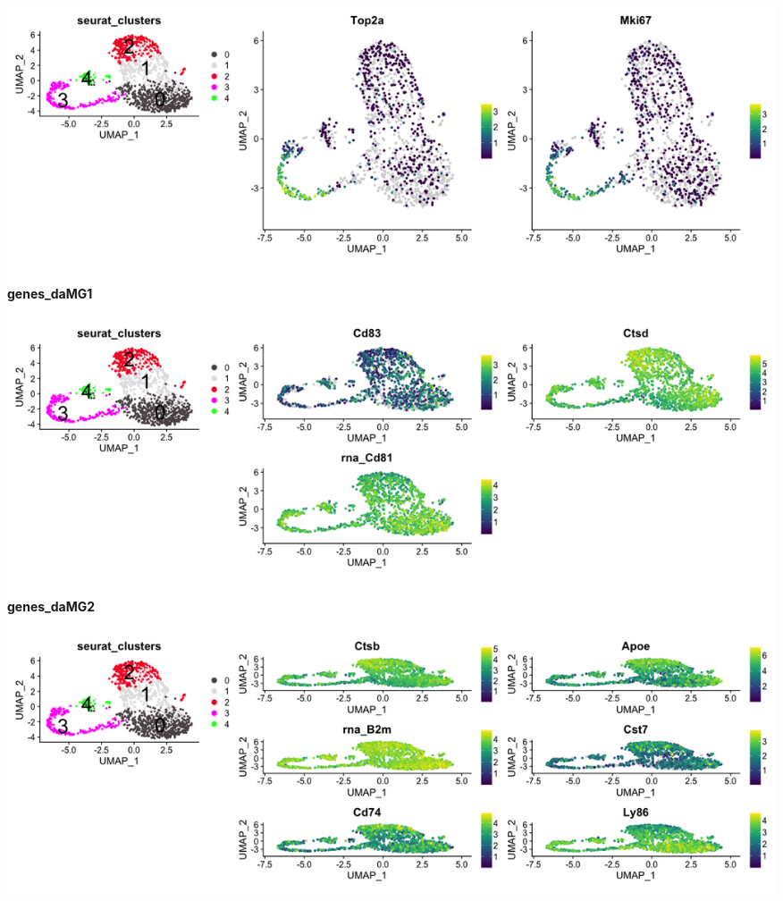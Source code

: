 ![](EAE_IC_files/figure-gfm/plotMgStateMarkers-5.png)

</div>

#### genes_daMG1

<div class="cell-output-display">

![](EAE_IC_files/figure-gfm/plotMgStateMarkers-6.png)

</div>

#### genes_daMG2

<div class="cell-output-display">

![](EAE_IC_files/figure-gfm/plotMgStateMarkers-7.png)
